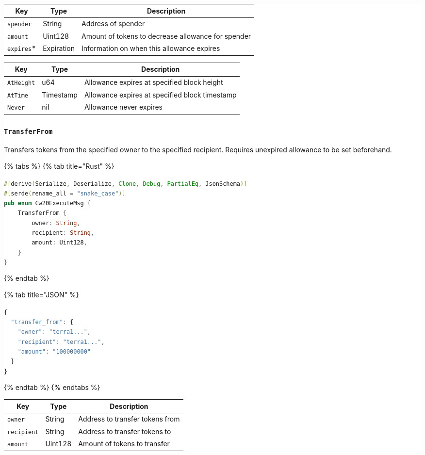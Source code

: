 | Key         | Type       | Description                                        |
| ----------- | ---------- | -------------------------------------------------- |
| `spender`   | String     | Address of spender                                 |
| `amount`    | Uint128    | Amount of tokens to decrease allowance for spender |
| `expires`\* | Expiration | Information on when this allowance expires         |

| Key        | Type      | Description                                    |
| ---------- | --------- | ---------------------------------------------- |
| `AtHeight` | u64       | Allowance expires at specified block height    |
| `AtTime`   | Timestamp | Allowance expires at specified block timestamp |
| `Never`    | nil       | Allowance never expires                        |

### `TransferFrom`

Transfers tokens from the specified owner to the specified recipient. Requires unexpired allowance to be set beforehand.

{% tabs %}
{% tab title="Rust" %}
```rust
#[derive(Serialize, Deserialize, Clone, Debug, PartialEq, JsonSchema)]
#[serde(rename_all = "snake_case")]
pub enum Cw20ExecuteMsg {
    TransferFrom {
        owner: String, 
        recipient: String, 
        amount: Uint128, 
    }
}
```
{% endtab %}

{% tab title="JSON" %}
```javascript
{
  "transfer_from": {
    "owner": "terra1...", 
    "recipient": "terra1...", 
    "amount": "100000000" 
  }
}
```
{% endtab %}
{% endtabs %}

| Key         | Type    | Description                     |
| ----------- | ------- | ------------------------------- |
| `owner`     | String  | Address to transfer tokens from |
| `recipient` | String  | Address to transfer tokens to   |
| `amount`    | Uint128 | Amount of tokens to transfer    |
